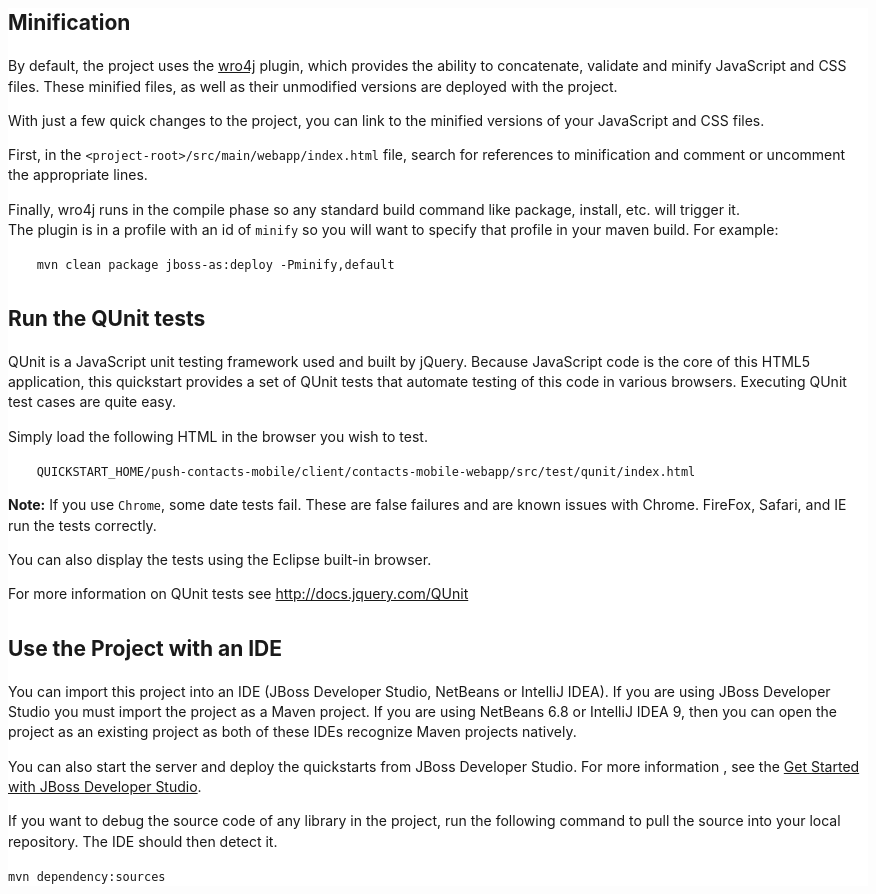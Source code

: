 
## Minification

By default, the project uses the [wro4j](http://code.google.com/p/wro4j/) plugin, which provides the ability to concatenate, validate and minify JavaScript and CSS files. These minified files, as well as their unmodified versions are deployed with the project.  

With just a few quick changes to the project, you can link to the minified versions of your JavaScript and CSS files.  

First, in the `<project-root>/src/main/webapp/index.html` file, search for references to minification and comment or uncomment the appropriate lines.

Finally, wro4j runs in the compile phase so any standard build command like package, install, etc. will trigger it.  
The plugin is in a profile with an id of `minify` so you will want to specify that profile in your maven build. For example:

        mvn clean package jboss-as:deploy -Pminify,default


## Run the QUnit tests

QUnit is a JavaScript unit testing framework used and built by jQuery. Because JavaScript code is the core of this HTML5 application, this quickstart provides a set of QUnit tests that automate testing of this code in various browsers. Executing QUnit test cases are quite easy.  

Simply load the following HTML in the browser you wish to test.

        QUICKSTART_HOME/push-contacts-mobile/client/contacts-mobile-webapp/src/test/qunit/index.html

**Note:** If you use `Chrome`, some date tests fail. These are false failures and are known issues with Chrome. FireFox, Safari, and IE run the tests correctly.

You can also display the tests using the Eclipse built-in browser.

For more information on QUnit tests see http://docs.jquery.com/QUnit

## Use the Project with an IDE

You can import this project into an IDE (JBoss Developer Studio, NetBeans or IntelliJ IDEA). If you are using JBoss Developer Studio you must import the project as a Maven project. If you are using NetBeans 6.8 or IntelliJ IDEA 9, then you can open the project as an existing project as both of these IDEs recognize Maven projects natively.

You can also start the server and deploy the quickstarts from JBoss Developer Studio. For more information , see the [Get Started with JBoss Developer Studio](http://www.jboss.org/products/devstudio/get-started/ "Get Started with JBoss Developer Studio").

If you want to debug the source code of any library in the project, run the following command to pull the source into your local repository. The IDE should then detect it.

    mvn dependency:sources

